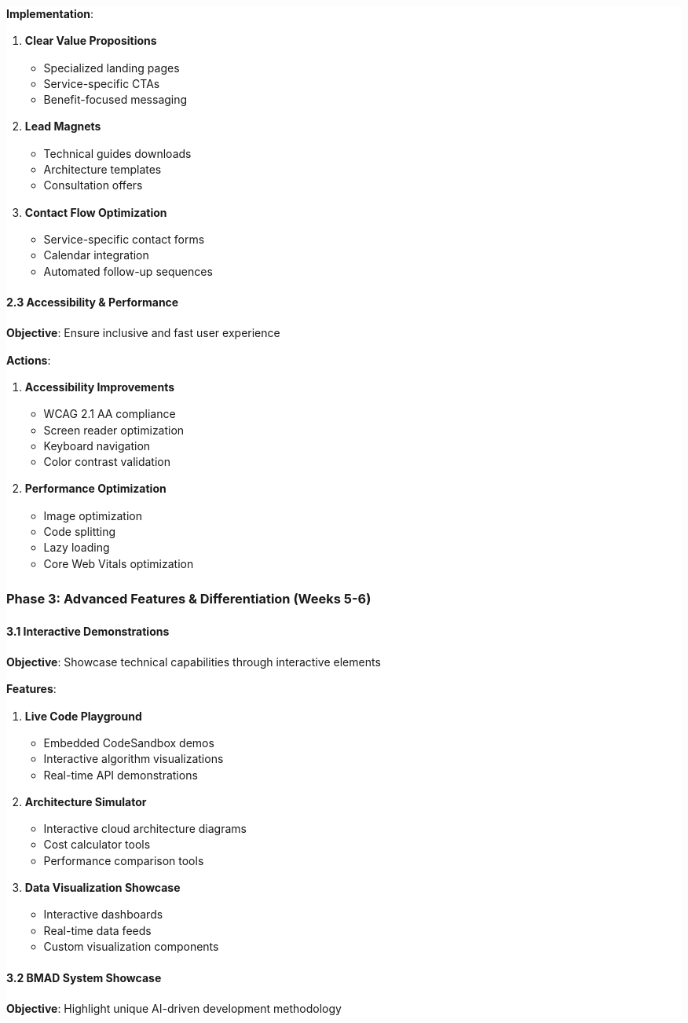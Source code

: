 **Implementation**:
1. **Clear Value Propositions**
   - Specialized landing pages
   - Service-specific CTAs
   - Benefit-focused messaging

2. **Lead Magnets**
   - Technical guides downloads
   - Architecture templates
   - Consultation offers

3. **Contact Flow Optimization**
   - Service-specific contact forms
   - Calendar integration
   - Automated follow-up sequences

#### 2.3 Accessibility & Performance
**Objective**: Ensure inclusive and fast user experience

**Actions**:
1. **Accessibility Improvements**
   - WCAG 2.1 AA compliance
   - Screen reader optimization
   - Keyboard navigation
   - Color contrast validation

2. **Performance Optimization**
   - Image optimization
   - Code splitting
   - Lazy loading
   - Core Web Vitals optimization

### Phase 3: Advanced Features & Differentiation (Weeks 5-6)

#### 3.1 Interactive Demonstrations
**Objective**: Showcase technical capabilities through interactive elements

**Features**:
1. **Live Code Playground**
   - Embedded CodeSandbox demos
   - Interactive algorithm visualizations
   - Real-time API demonstrations

2. **Architecture Simulator**
   - Interactive cloud architecture diagrams
   - Cost calculator tools
   - Performance comparison tools

3. **Data Visualization Showcase**
   - Interactive dashboards
   - Real-time data feeds
   - Custom visualization components

#### 3.2 BMAD System Showcase
**Objective**: Highlight unique AI-driven development methodology
